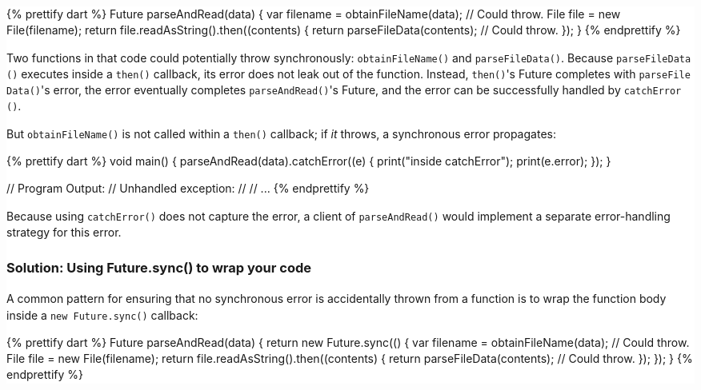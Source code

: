 {% prettify dart %}
Future<int> parseAndRead(data) {
  var filename = obtainFileName(data);         // Could throw.
  File file = new File(filename);
  return file.readAsString().then((contents) {
    return parseFileData(contents);            // Could throw.
  });
}
{% endprettify %}

Two functions in that code could potentially throw synchronously:
`obtainFileName()` and `parseFileData()`. Because `parseFileData()` executes
inside a `then()` callback, its error does not leak out of the function.
Instead, `then()`'s Future completes with `parseFileData()`'s error, the error
eventually completes `parseAndRead()`'s Future, and the error can be
successfully handled by `catchError()`.

But `obtainFileName()` is not called within a `then()` callback; if _it_
throws, a synchronous error propagates:


{% prettify dart %}
void main() {
  parseAndRead(data).catchError((e) {
    print("inside catchError");
    print(e.error);
  });
}

// Program Output:
//   Unhandled exception:
//   <error from obtainFileName>
//   ...
{% endprettify %}

Because using `catchError()` does not capture the error, a client of
`parseAndRead()` would implement a separate error-handling strategy for this
error.

### Solution: Using Future.sync() to wrap your code

A common pattern for ensuring that no synchronous error is accidentally
thrown from a function is to wrap the function body inside a `new Future.sync()`
callback:

{% prettify dart %}
Future<int> parseAndRead(data) {
  return new Future.sync(() {
    var filename = obtainFileName(data);         // Could throw.
    File file = new File(filename);
    return file.readAsString().then((contents) {
      return parseFileData(contents);            // Could throw.
    });
  });
}
{% endprettify %}
